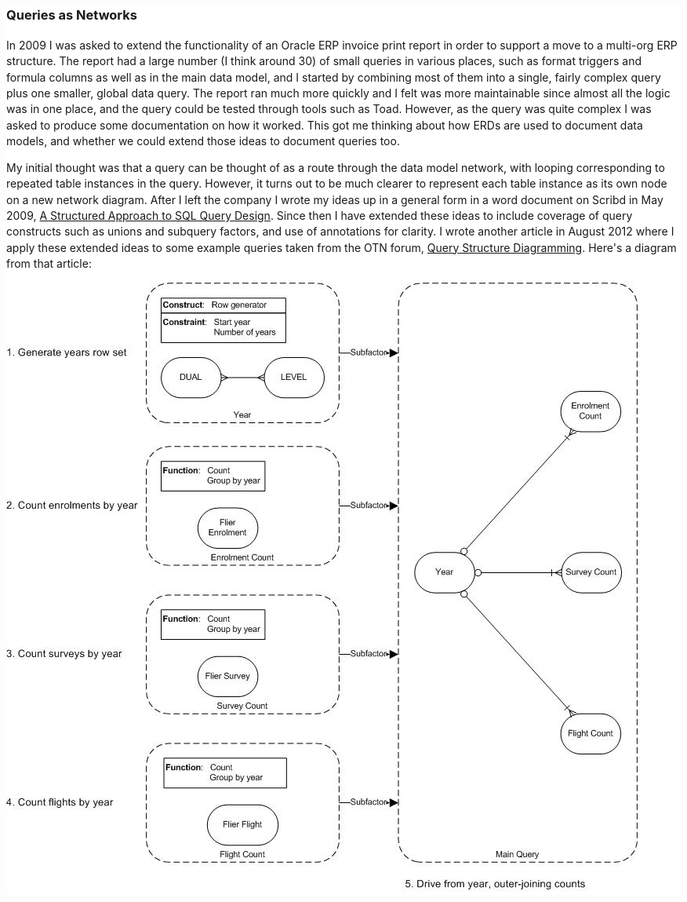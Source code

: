 ### Queries as Networks

In 2009 I was asked to extend the functionality of an Oracle ERP invoice print report in order to support a move to a multi-org ERP structure. The report had a large number (I think around 30) of small queries in various places, such as format triggers and formula columns as well as in the main data model, and I started by combining most of them into a single, fairly complex query plus one smaller, global data query. The report ran much more quickly and I felt was more maintainable since almost all the logic was in one place, and the query could be tested through tools such as Toad. However, as the query was quite complex I was asked to produce some documentation on how it worked. This got me thinking about how ERDs are used to document data models, and whether we could extend those ideas to document queries too.

My initial thought was that a query can be thought of as a route through the data model network, with looping corresponding to repeated table instances in the query. However, it turns out to be much clearer to represent each table instance as its own node on a new network diagram. After I left the company I wrote my ideas up in a general form in a word document on Scribd in May 2009, [A Structured Approach to SQL Query Design](http://www.scribd.com/doc/15723877/A-Structured-Approach-to-SQL-Query-Design). Since then I have extended these ideas to include coverage of query constructs such as unions and subquery factors, and use of annotations for clarity. I wrote another article in August 2012 where I apply these extended ideas to some example queries taken from the OTN forum, [Query Structure Diagramming](https://brenpatf.github.io/migrated/query-structure-diagramming-two-examples/). Here's a diagram from that article:

<img src="/migrated_images/2018/09/OTN-V1.1-QSD-Flight.jpg" alt="QSD - Flight" title="QSD - Flight" />
